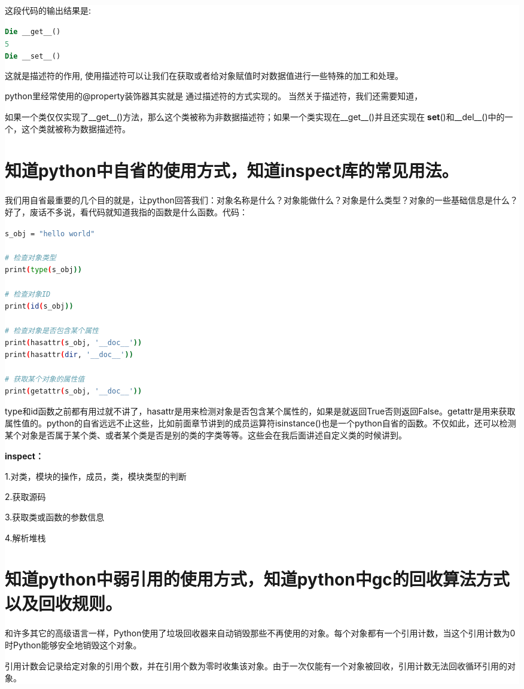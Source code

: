 这段代码的输出结果是:



```php
Die __get__()
5
Die __set__()
```

这就是描述符的作用, 使用描述符可以让我们在获取或者给对象赋值时对数据值进行一些特殊的加工和处理。

python里经常使用的@property装饰器其实就是 通过描述符的方式实现的。 当然关于描述符，我们还需要知道，

如果一个类仅仅实现了__get__()方法，那么这个类被称为非数据描述符；如果一个类实现在__get__()并且还实现在 __set__()和__del__()中的一个，这个类就被称为数据描述符。

# 知道python中自省的使用方式，知道inspect库的常见用法。

我们用自省最重要的几个目的就是，让python回答我们：对象名称是什么？对象能做什么？对象是什么类型？对象的一些基础信息是什么？好了，废话不多说，看代码就知道我指的函数是什么函数。代码：



```bash
s_obj = "hello world"

# 检查对象类型
print(type(s_obj))

# 检查对象ID
print(id(s_obj))

# 检查对象是否包含某个属性
print(hasattr(s_obj, '__doc__'))
print(hasattr(dir, '__doc__'))

# 获取某个对象的属性值
print(getattr(s_obj, '__doc__'))
```

type和id函数之前都有用过就不讲了，hasattr是用来检测对象是否包含某个属性的，如果是就返回True否则返回False。getattr是用来获取属性值的。python的自省远远不止这些，比如前面章节讲到的成员运算符isinstance()也是一个python自省的函数。不仅如此，还可以检测某个对象是否属于某个类、或者某个类是否是别的类的字类等等。这些会在我后面讲述自定义类的时候讲到。

**inspect：**

1.对类，模块的操作，成员，类，模块类型的判断

2.获取源码

3.获取类或函数的参数信息

4.解析堆栈

# 知道python中弱引用的使用方式，知道python中gc的回收算法方式以及回收规则。

和许多其它的高级语言一样，Python使用了垃圾回收器来自动销毁那些不再使用的对象。每个对象都有一个引用计数，当这个引用计数为0时Python能够安全地销毁这个对象。

引用计数会记录给定对象的引用个数，并在引用个数为零时收集该对象。由于一次仅能有一个对象被回收，引用计数无法回收循环引用的对象。

